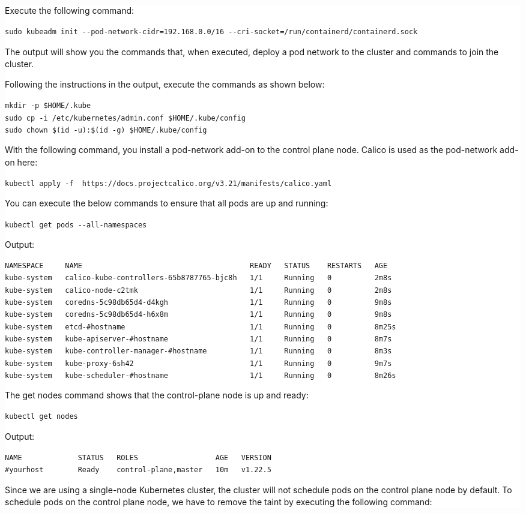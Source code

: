 Execute the following command:

```
sudo kubeadm init --pod-network-cidr=192.168.0.0/16 --cri-socket=/run/containerd/containerd.sock
```

The output will show you the commands that, when executed, deploy a pod network to the cluster and commands to join the cluster.

Following the instructions in the output, execute the commands as shown below:

```
mkdir -p $HOME/.kube
sudo cp -i /etc/kubernetes/admin.conf $HOME/.kube/config
sudo chown $(id -u):$(id -g) $HOME/.kube/config
```

With the following command, you install a pod-network add-on to the control plane node. Calico is used as the pod-network add-on here:

```
kubectl apply -f  https://docs.projectcalico.org/v3.21/manifests/calico.yaml 
```

You can execute the below commands to ensure that all pods are up and running:

```
kubectl get pods --all-namespaces
```

Output:

```
NAMESPACE     NAME                                       READY   STATUS    RESTARTS   AGE
kube-system   calico-kube-controllers-65b8787765-bjc8h   1/1     Running   0          2m8s
kube-system   calico-node-c2tmk                          1/1     Running   0          2m8s
kube-system   coredns-5c98db65d4-d4kgh                   1/1     Running   0          9m8s
kube-system   coredns-5c98db65d4-h6x8m                   1/1     Running   0          9m8s
kube-system   etcd-#hostname                             1/1     Running   0          8m25s
kube-system   kube-apiserver-#hostname                   1/1     Running   0          8m7s
kube-system   kube-controller-manager-#hostname          1/1     Running   0          8m3s
kube-system   kube-proxy-6sh42                           1/1     Running   0          9m7s
kube-system   kube-scheduler-#hostname                   1/1     Running   0          8m26s
```

The get nodes command shows that the control-plane node is up and ready:

```
kubectl get nodes
```

Output:

```
NAME             STATUS   ROLES                  AGE   VERSION
#yourhost        Ready    control-plane,master   10m   v1.22.5
```

Since we are using a single-node Kubernetes cluster, the cluster will not schedule pods on the control plane node by default. To schedule pods on the control plane node, we have to remove the taint by executing the following command:
